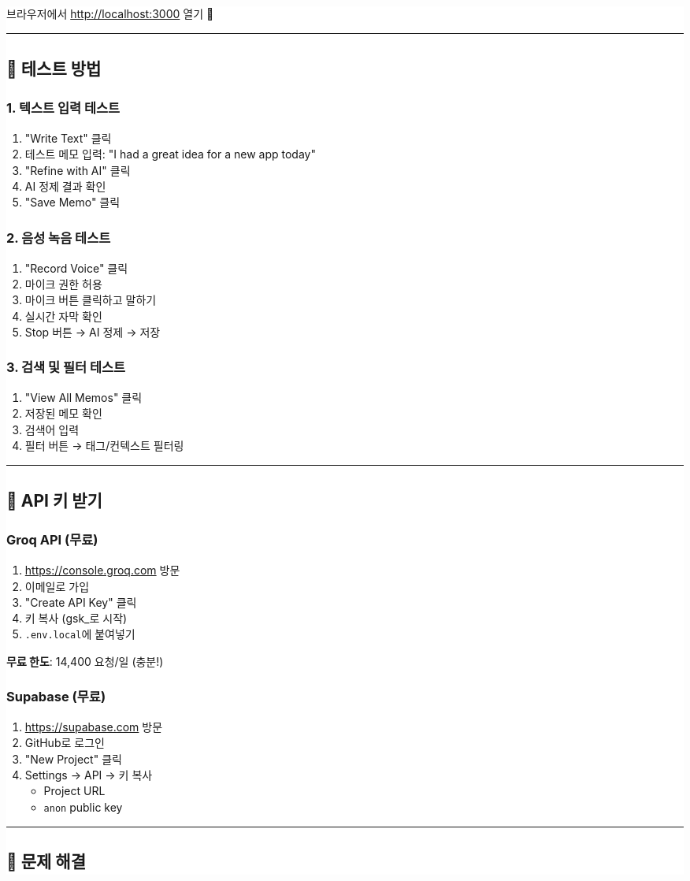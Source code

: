 브라우저에서 [http://localhost:3000](http://localhost:3000) 열기 🎉

---

## 🧪 테스트 방법

### 1. 텍스트 입력 테스트
1. "Write Text" 클릭
2. 테스트 메모 입력: "I had a great idea for a new app today"
3. "Refine with AI" 클릭
4. AI 정제 결과 확인
5. "Save Memo" 클릭

### 2. 음성 녹음 테스트
1. "Record Voice" 클릭
2. 마이크 권한 허용
3. 마이크 버튼 클릭하고 말하기
4. 실시간 자막 확인
5. Stop 버튼 → AI 정제 → 저장

### 3. 검색 및 필터 테스트
1. "View All Memos" 클릭
2. 저장된 메모 확인
3. 검색어 입력
4. 필터 버튼 → 태그/컨텍스트 필터링

---

## 🔑 API 키 받기

### Groq API (무료)
1. https://console.groq.com 방문
2. 이메일로 가입
3. "Create API Key" 클릭
4. 키 복사 (gsk_로 시작)
5. `.env.local`에 붙여넣기

**무료 한도**: 14,400 요청/일 (충분!)

### Supabase (무료)
1. https://supabase.com 방문
2. GitHub로 로그인
3. "New Project" 클릭
4. Settings → API → 키 복사
   - Project URL
   - `anon` public key

---

## 🐛 문제 해결
